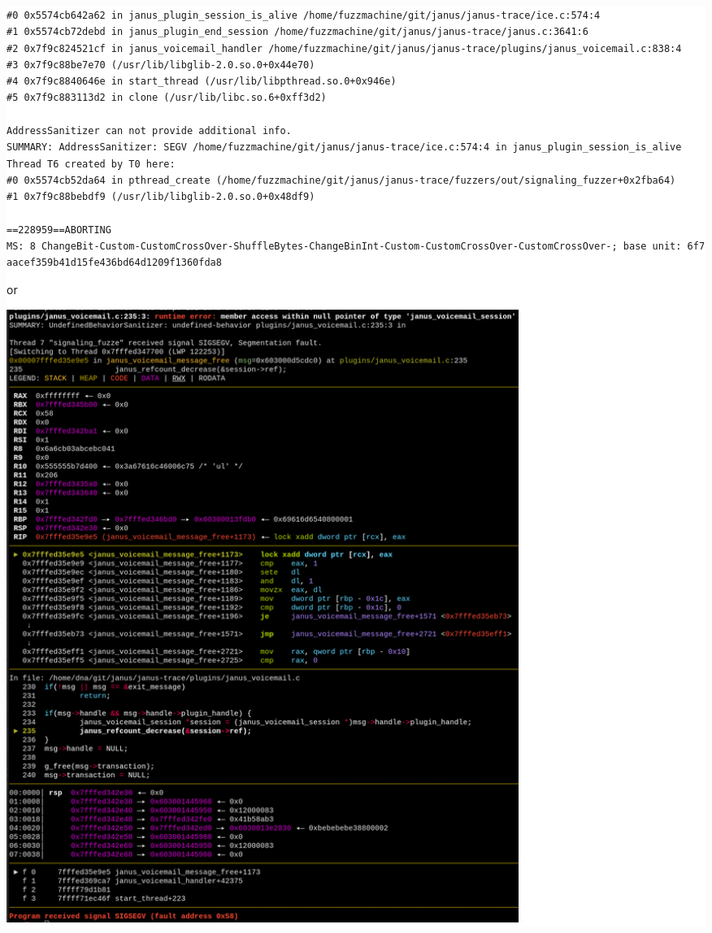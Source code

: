 ```
#0 0x5574cb642a62 in janus_plugin_session_is_alive /home/fuzzmachine/git/janus/janus-trace/ice.c:574:4
#1 0x5574cb72debd in janus_plugin_end_session /home/fuzzmachine/git/janus/janus-trace/janus.c:3641:6
#2 0x7f9c824521cf in janus_voicemail_handler /home/fuzzmachine/git/janus/janus-trace/plugins/janus_voicemail.c:838:4
#3 0x7f9c88be7e70 (/usr/lib/libglib-2.0.so.0+0x44e70)
#4 0x7f9c8840646e in start_thread (/usr/lib/libpthread.so.0+0x946e)
#5 0x7f9c883113d2 in clone (/usr/lib/libc.so.6+0xff3d2)

AddressSanitizer can not provide additional info.
SUMMARY: AddressSanitizer: SEGV /home/fuzzmachine/git/janus/janus-trace/ice.c:574:4 in janus_plugin_session_is_alive
Thread T6 created by T0 here:
#0 0x5574cb52da64 in pthread_create (/home/fuzzmachine/git/janus/janus-trace/fuzzers/out/signaling_fuzzer+0x2fba64)
#1 0x7f9c88bebdf9 (/usr/lib/libglib-2.0.so.0+0x48df9)

==228959==ABORTING
MS: 8 ChangeBit-Custom-CustomCrossOver-ShuffleBytes-ChangeBinInt-Custom-CustomCrossOver-CustomCrossOver-; base unit: 6f7aacef359b41d15fe436bd64d1209f1360fda8
```
or

![gdb](/img/multipledos/576_a.png)
